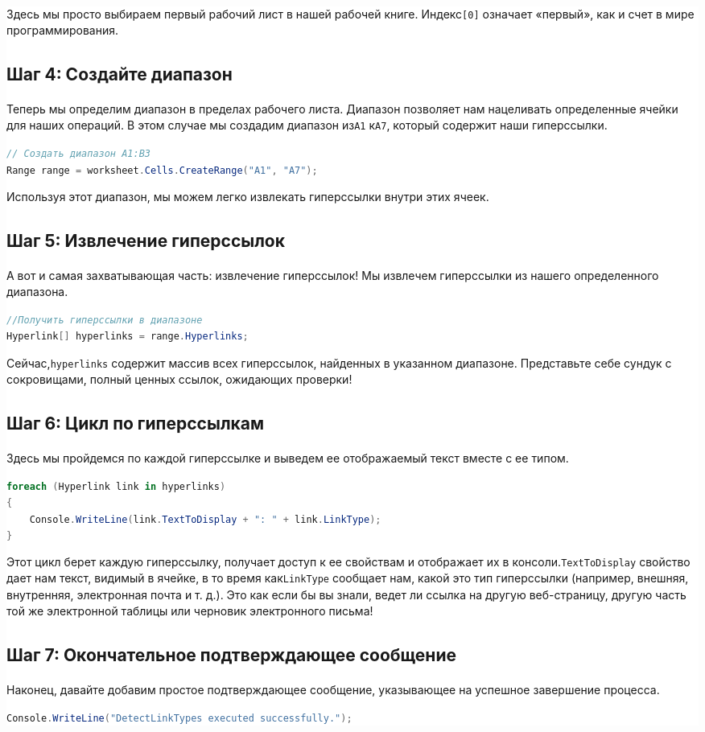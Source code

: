  Здесь мы просто выбираем первый рабочий лист в нашей рабочей книге. Индекс`[0]` означает «первый», как и счет в мире программирования.

## Шаг 4: Создайте диапазон

 Теперь мы определим диапазон в пределах рабочего листа. Диапазон позволяет нам нацеливать определенные ячейки для наших операций. В этом случае мы создадим диапазон из`A1` к`A7`, который содержит наши гиперссылки.

```csharp
// Создать диапазон A1:B3
Range range = worksheet.Cells.CreateRange("A1", "A7");
```

Используя этот диапазон, мы можем легко извлекать гиперссылки внутри этих ячеек.

## Шаг 5: Извлечение гиперссылок

А вот и самая захватывающая часть: извлечение гиперссылок! Мы извлечем гиперссылки из нашего определенного диапазона.

```csharp
//Получить гиперссылки в диапазоне
Hyperlink[] hyperlinks = range.Hyperlinks;
```

 Сейчас,`hyperlinks` содержит массив всех гиперссылок, найденных в указанном диапазоне. Представьте себе сундук с сокровищами, полный ценных ссылок, ожидающих проверки!

## Шаг 6: Цикл по гиперссылкам

Здесь мы пройдемся по каждой гиперссылке и выведем ее отображаемый текст вместе с ее типом.

```csharp
foreach (Hyperlink link in hyperlinks)
{
    Console.WriteLine(link.TextToDisplay + ": " + link.LinkType);
}
```

 Этот цикл берет каждую гиперссылку, получает доступ к ее свойствам и отображает их в консоли.`TextToDisplay` свойство дает нам текст, видимый в ячейке, в то время как`LinkType` сообщает нам, какой это тип гиперссылки (например, внешняя, внутренняя, электронная почта и т. д.). Это как если бы вы знали, ведет ли ссылка на другую веб-страницу, другую часть той же электронной таблицы или черновик электронного письма!

## Шаг 7: Окончательное подтверждающее сообщение

Наконец, давайте добавим простое подтверждающее сообщение, указывающее на успешное завершение процесса.

```csharp
Console.WriteLine("DetectLinkTypes executed successfully.");
```
